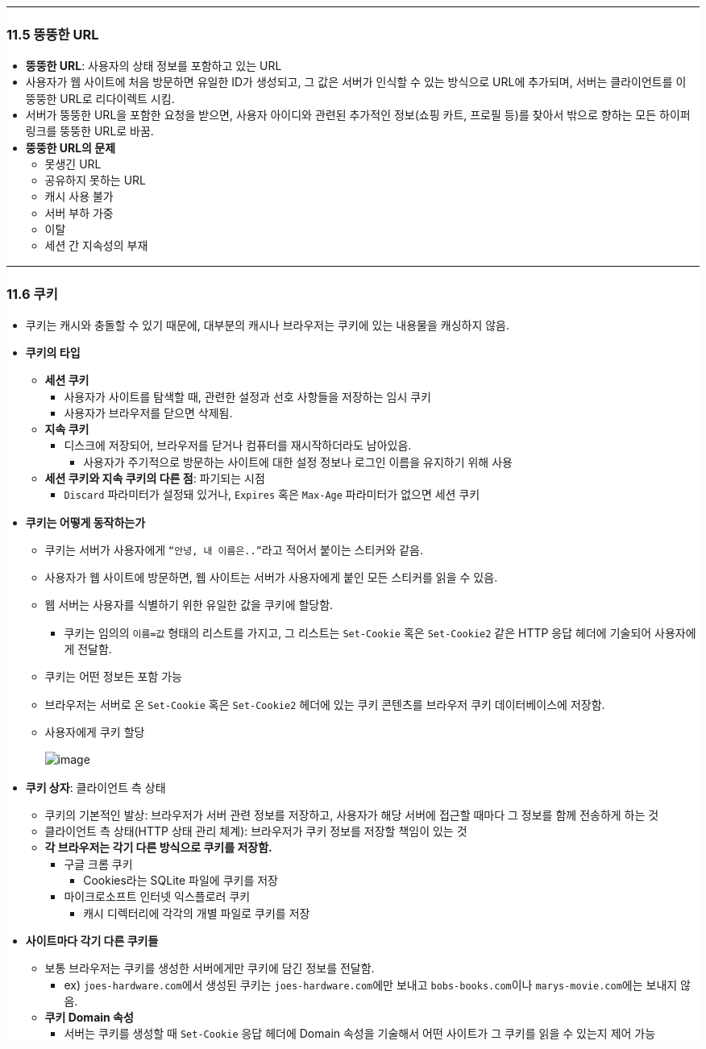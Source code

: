 

---

### 11.5 뚱뚱한 URL

- **뚱뚱한 URL**: 사용자의 상태 정보를 포함하고 있는 URL
- 사용자가 웹 사이트에 처음 방문하면 유일한 ID가 생성되고, 그 값은 서버가 인식할 수 있는 방식으로 URL에 추가되며, 서버는 클라이언트를 이 뚱뚱한 URL로 리다이렉트 시킴.
- 서버가 뚱뚱한 URL을 포함한 요청을 받으면, 사용자 아이디와 관련된 추가적인 정보(쇼핑 카트, 프로필 등)를 찾아서 밖으로 향하는 모든 하이퍼링크를 뚱뚱한 URL로 바꿈.
- **뚱뚱한 URL의 문제**
    - 못생긴 URL
    - 공유하지 못하는 URL
    - 캐시 사용 불가
    - 서버 부하 가중
    - 이탈
    - 세션 간 지속성의 부재

---

### 11.6 쿠키

- 쿠키는 캐시와 충돌할 수 있기 때문에, 대부분의 캐시나 브라우저는 쿠키에 있는 내용물을 캐싱하지 않음.
- **쿠키의 타입**
    - **세션 쿠키**
        - 사용자가 사이트를 탐색할 때, 관련한 설정과 선호 사항들을 저장하는 임시 쿠키
        - 사용자가 브라우저를 닫으면 삭제됨.
    - **지속 쿠키**
        - 디스크에 저장되어, 브라우저를 닫거나 컴퓨터를 재시작하더라도 남아있음.
            - 사용자가 주기적으로 방문하는 사이트에 대한 설정 정보나 로그인 이름을 유지하기 위해 사용
    - **세션 쿠키와 지속 쿠키의 다른 점**: 파기되는 시점
        - `Discard` 파라미터가 설정돼 있거나, `Expires` 혹은 `Max-Age` 파라미터가 없으면 세션 쿠키
- **쿠키는 어떻게 동작하는가**
    - 쿠키는 서버가 사용자에게 `“안녕, 내 이름은..”`라고 적어서 붙이는 스티커와 같음.
    - 사용자가 웹 사이트에 방문하면, 웹 사이트는 서버가 사용자에게 붙인 모든 스티커를 읽을 수 있음.
    - 웹 서버는 사용자를 식별하기 위한 유일한 값을 쿠키에 할당함.
        - 쿠키는 임의의 `이름=값` 형태의 리스트를 가지고, 그 리스트는 `Set-Cookie` 혹은 `Set-Cookie2` 같은 HTTP 응답 헤더에 기술되어 사용자에게 전달함.
    - 쿠키는 어떤 정보든 포함 가능
    - 브라우저는 서버로 온 `Set-Cookie` 혹은 `Set-Cookie2` 헤더에 있는 쿠키 콘텐츠를 브라우저 쿠키 데이터베이스에 저장함.
    - 사용자에게 쿠키 할당
      
      <img width="550" height="604" alt="image" src="https://github.com/user-attachments/assets/8ce030d0-a8eb-47fa-bd07-26cd3e158520" />
      
- **쿠키 상자**: 클라이언트 측 상태
    - 쿠키의 기본적인 발상: 브라우저가 서버 관련 정보를 저장하고, 사용자가 해당 서버에 접근할 때마다 그 정보를 함께 전송하게 하는 것
    - 클라이언트 측 상태(HTTP 상태 관리 체계): 브라우저가 쿠키 정보를 저장할 책임이 있는 것
    - **각 브라우저는 각기 다른 방식으로 쿠키를 저장함.**
        - 구글 크롬 쿠키
            - Cookies라는 SQLite 파일에 쿠키를 저장
        - 마이크로소프트 인터넷 익스플로러 쿠키
            - 캐시 디렉터리에 각각의 개별 파일로 쿠키를 저장
- **사이트마다 각기 다른 쿠키들**
    - 보통 브라우저는 쿠키를 생성한 서버에게만 쿠키에 담긴 정보를 전달함.
        - ex) `joes-hardware.com`에서 생성된 쿠키는 `joes-hardware.com`에만 보내고 `bobs-books.com`이나 `marys-movie.com`에는 보내지 않음.
    - **쿠키 Domain 속성**
        - 서버는 쿠키를 생성할 때 `Set-Cookie` 응답 헤더에 Domain 속성을 기술해서 어떤 사이트가 그 쿠키를 읽을 수 있는지 제어 가능
            